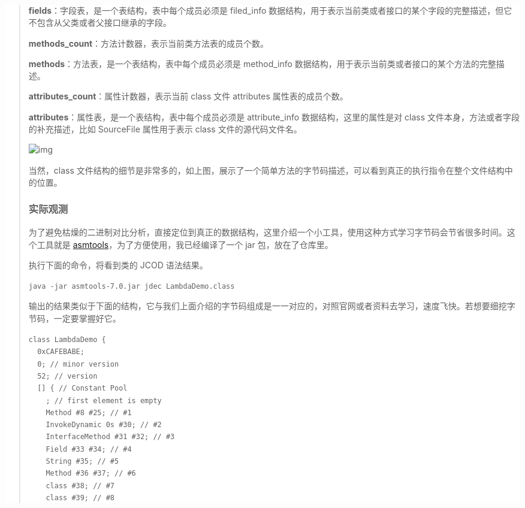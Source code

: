 >
> **fields**：字段表，是一个表结构，表中每个成员必须是 filed_info 数据结构，用于表示当前类或者接口的某个字段的完整描述，但它不包含从父类或者父接口继承的字段。
>
> 
>
> **methods_count**：方法计数器，表示当前类方法表的成员个数。
>
> 
>
> **methods**：方法表，是一个表结构，表中每个成员必须是 method_info 数据结构，用于表示当前类或者接口的某个方法的完整描述。
>
> 
>
> **attributes_count**：属性计数器，表示当前 class 文件 attributes 属性表的成员个数。
>
> 
>
> **attributes**：属性表，是一个表结构，表中每个成员必须是 attribute_info 数据结构，这里的属性是对 class 文件本身，方法或者字段的补充描述，比如 SourceFile 属性用于表示 class 文件的源代码文件名。
>
> 
>
> ![img](https://s0.lgstatic.com/i/image3/M01/6F/98/CgpOIF5h7KeAKhUAAAFE99wUPW0675.jpg)
>
> 
>
> 当然，class 文件结构的细节是非常多的，如上图，展示了一个简单方法的字节码描述，可以看到真正的执行指令在整个文件结构中的位置。
>
> ### 实际观测
>
> 为了避免枯燥的二进制对比分析，直接定位到真正的数据结构，这里介绍一个小工具，使用这种方式学习字节码会节省很多时间。这个工具就是 [asmtools](https://wiki.openjdk.java.net/display/CodeTools/asmtools)，为了方便使用，我已经编译了一个 jar 包，放在了仓库里。
>
> 
>
> 执行下面的命令，将看到类的 JCOD 语法结果。
>
> 
>
> ```
> java -jar asmtools-7.0.jar jdec LambdaDemo.class
> ```
>
> 
>
> 输出的结果类似于下面的结构，它与我们上面介绍的字节码组成是一一对应的，对照官网或者资料去学习，速度飞快。若想要细挖字节码，一定要掌握好它。
>
> 
>
> ```
> class LambdaDemo {
>   0xCAFEBABE;
>   0; // minor version
>   52; // version
>   [] { // Constant Pool
>     ; // first element is empty
>     Method #8 #25; // #1
>     InvokeDynamic 0s #30; // #2
>     InterfaceMethod #31 #32; // #3
>     Field #33 #34; // #4
>     String #35; // #5
>     Method #36 #37; // #6
>     class #38; // #7
>     class #39; // #8